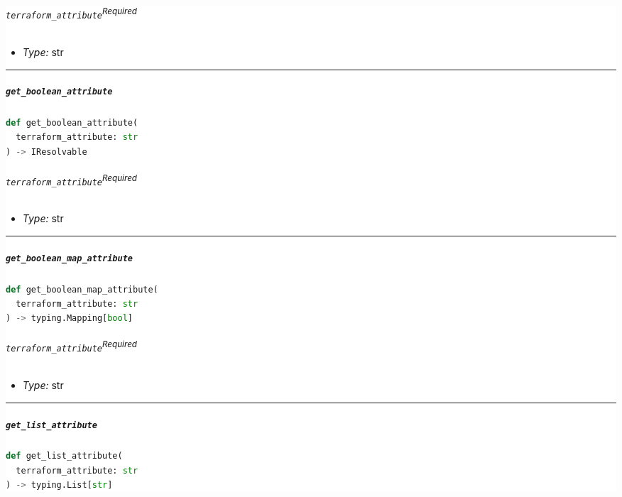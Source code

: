 ###### `terraform_attribute`<sup>Required</sup> <a name="terraform_attribute" id="@cdktf/provider-databricks.dataDatabricksMetastore.DataDatabricksMetastoreMetastoreInfoOutputReference.getAnyMapAttribute.parameter.terraformAttribute"></a>

- *Type:* str

---

##### `get_boolean_attribute` <a name="get_boolean_attribute" id="@cdktf/provider-databricks.dataDatabricksMetastore.DataDatabricksMetastoreMetastoreInfoOutputReference.getBooleanAttribute"></a>

```python
def get_boolean_attribute(
  terraform_attribute: str
) -> IResolvable
```

###### `terraform_attribute`<sup>Required</sup> <a name="terraform_attribute" id="@cdktf/provider-databricks.dataDatabricksMetastore.DataDatabricksMetastoreMetastoreInfoOutputReference.getBooleanAttribute.parameter.terraformAttribute"></a>

- *Type:* str

---

##### `get_boolean_map_attribute` <a name="get_boolean_map_attribute" id="@cdktf/provider-databricks.dataDatabricksMetastore.DataDatabricksMetastoreMetastoreInfoOutputReference.getBooleanMapAttribute"></a>

```python
def get_boolean_map_attribute(
  terraform_attribute: str
) -> typing.Mapping[bool]
```

###### `terraform_attribute`<sup>Required</sup> <a name="terraform_attribute" id="@cdktf/provider-databricks.dataDatabricksMetastore.DataDatabricksMetastoreMetastoreInfoOutputReference.getBooleanMapAttribute.parameter.terraformAttribute"></a>

- *Type:* str

---

##### `get_list_attribute` <a name="get_list_attribute" id="@cdktf/provider-databricks.dataDatabricksMetastore.DataDatabricksMetastoreMetastoreInfoOutputReference.getListAttribute"></a>

```python
def get_list_attribute(
  terraform_attribute: str
) -> typing.List[str]
```
